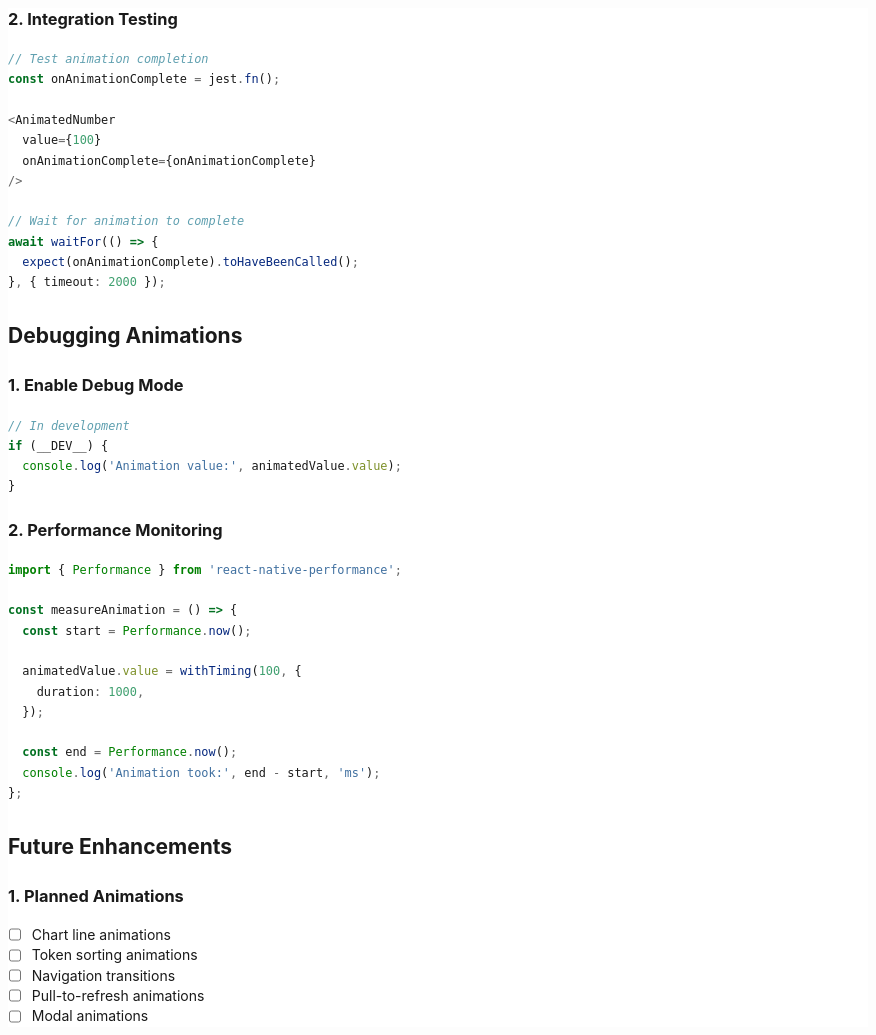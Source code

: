 ### 2. Integration Testing
```typescript
// Test animation completion
const onAnimationComplete = jest.fn();

<AnimatedNumber
  value={100}
  onAnimationComplete={onAnimationComplete}
/>

// Wait for animation to complete
await waitFor(() => {
  expect(onAnimationComplete).toHaveBeenCalled();
}, { timeout: 2000 });
```

## Debugging Animations

### 1. Enable Debug Mode
```typescript
// In development
if (__DEV__) {
  console.log('Animation value:', animatedValue.value);
}
```

### 2. Performance Monitoring
```typescript
import { Performance } from 'react-native-performance';

const measureAnimation = () => {
  const start = Performance.now();
  
  animatedValue.value = withTiming(100, {
    duration: 1000,
  });
  
  const end = Performance.now();
  console.log('Animation took:', end - start, 'ms');
};
```

## Future Enhancements

### 1. Planned Animations
- [ ] Chart line animations
- [ ] Token sorting animations
- [ ] Navigation transitions
- [ ] Pull-to-refresh animations
- [ ] Modal animations
